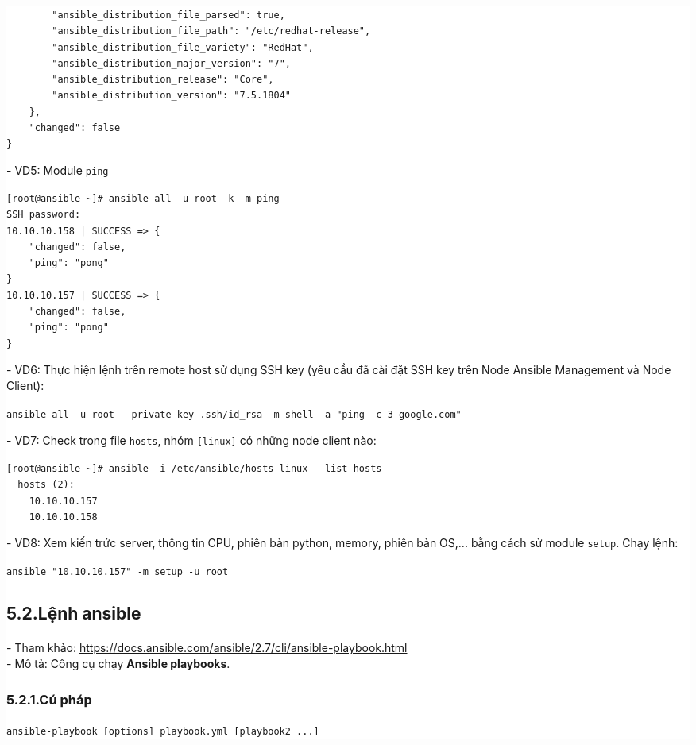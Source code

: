 ```
        "ansible_distribution_file_parsed": true,
        "ansible_distribution_file_path": "/etc/redhat-release",
        "ansible_distribution_file_variety": "RedHat",
        "ansible_distribution_major_version": "7",
        "ansible_distribution_release": "Core",
        "ansible_distribution_version": "7.5.1804"
    },
    "changed": false
}
```

\- VD5: Module `ping`  
```
[root@ansible ~]# ansible all -u root -k -m ping
SSH password:
10.10.10.158 | SUCCESS => {
    "changed": false,
    "ping": "pong"
}
10.10.10.157 | SUCCESS => {
    "changed": false,
    "ping": "pong"
}
```

\- VD6: Thực hiện lệnh trên remote host sử dụng SSH key (yêu cầu đã cài đặt SSH key trên Node Ansible Management và Node Client):  
```
ansible all -u root --private-key .ssh/id_rsa -m shell -a "ping -c 3 google.com"
```

\- VD7: Check trong file `hosts`, nhóm `[linux]` có những node client nào:  
```
[root@ansible ~]# ansible -i /etc/ansible/hosts linux --list-hosts
  hosts (2):
    10.10.10.157
    10.10.10.158
```

\- VD8: Xem kiến trức server, thông tin CPU, phiên bản python, memory, phiên bản OS,... bằng cách sử module `setup`. Chạy lệnh:  
```
ansible "10.10.10.157" -m setup -u root
```


## 5.2.Lệnh ansible
\- Tham khảo: https://docs.ansible.com/ansible/2.7/cli/ansible-playbook.html  
\- Mô tả: Công cụ chạy **Ansible playbooks**.  
### 5.2.1.Cú pháp
```
ansible-playbook [options] playbook.yml [playbook2 ...]
```
